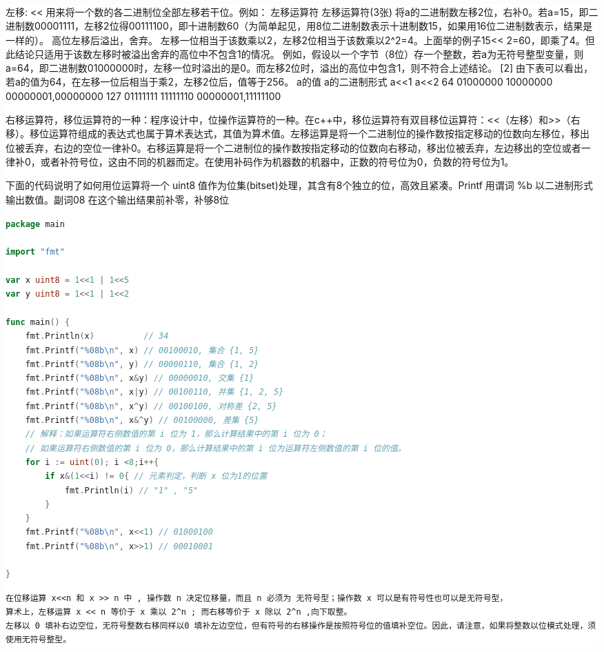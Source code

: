 左移: <<
用来将一个数的各二进制位全部左移若干位。例如：
左移运算符
左移运算符(3张)
将a的二进制数左移2位，右补0。若a=15，即二进制数00001111，左移2位得00111100，即十进制数60（为简单起见，用8位二进制数表示十进制数15，如果用16位二进制数表示，结果是一样的）。
高位左移后溢出，舍弃。
左移一位相当于该数乘以2，左移2位相当于该数乘以2^2=4。上面举的例子15<< 2=60，即乘了4。但此结论只适用于该数左移时被溢出舍弃的高位中不包含1的情况。
例如，假设以一个字节（8位）存一个整数，若a为无符号整型变量，则a=64，即二进制数01000000时，左移一位时溢出的是0。而左移2位时，溢出的高位中包含1，则不符合上述结论。 [2] 
由下表可以看出，若a的值为64，在左移一位后相当于乘2，左移2位后，值等于256。
a的值
a的二进制形式
a<<1
a<<2
64
01000000
10000000
00000001,00000000
127
01111111
11111110
00000001,11111100

右移运算符，移位运算符的一种：程序设计中，位操作运算符的一种。在c++中，移位运算符有双目移位运算符：<<（左移）和>>（右移）。移位运算符组成的表达式也属于算术表达式，其值为算术值。左移运算是将一个二进制位的操作数按指定移动的位数向左移位，移出位被丢弃，右边的空位一律补0。右移运算是将一个二进制位的操作数按指定移动的位数向右移动，移出位被丢弃，左边移出的空位或者一律补0，或者补符号位，这由不同的机器而定。在使用补码作为机器数的机器中，正数的符号位为0，负数的符号位为1。

下面的代码说明了如何用位运算将一个 uint8 值作为位集(bitset)处理，其含有8个独立的位，高效且紧凑。Printf 用谓词 %b 以二进制形式输出数值。副词08 在这个输出结果前补零，补够8位


```go
package main

import "fmt"

var x uint8 = 1<<1 | 1<<5
var y uint8 = 1<<1 | 1<<2

func main() {
	fmt.Println(x)          // 34
	fmt.Printf("%08b\n", x) // 00100010, 集合 {1, 5}
	fmt.Printf("%08b\n", y) // 00000110, 集合 {1, 2}
	fmt.Printf("%08b\n", x&y) // 00000010, 交集 {1}
	fmt.Printf("%08b\n", x|y) // 00100110, 并集 {1, 2, 5}
	fmt.Printf("%08b\n", x^y) // 00100100, 对称差 {2, 5}
	fmt.Printf("%08b\n", x&^y) // 00100000, 差集 {5}
	// 解释：如果运算符右侧数值的第 i 位为 1，那么计算结果中的第 i 位为 0；
	// 如果运算符右侧数值的第 i 位为 0，那么计算结果中的第 i 位为运算符左侧数值的第 i 位的值。
	for i := uint(0); i <8;i++{
		if x&(1<<i) != 0{ // 元素判定，判断 x 位为1的位置
			fmt.Println(i) // "1" , "5"
		}
	}
	fmt.Printf("%08b\n", x<<1) // 01000100
	fmt.Printf("%08b\n", x>>1) // 00010001

}

```
```shell
在位移运算 x<<n 和 x >> n 中 , 操作数 n 决定位移量，而且 n 必须为 无符号型；操作数 x 可以是有符号性也可以是无符号型，
算术上，左移运算 x << n 等价于 x 乘以 2^n ; 而右移等价于 x 除以 2^n ,向下取整。
左移以 0 填补右边空位，无符号整数右移同样以0 填补左边空位，但有符号的右移操作是按照符号位的值填补空位。因此，请注意，如果将整数以位模式处理，须使用无符号整型。

```